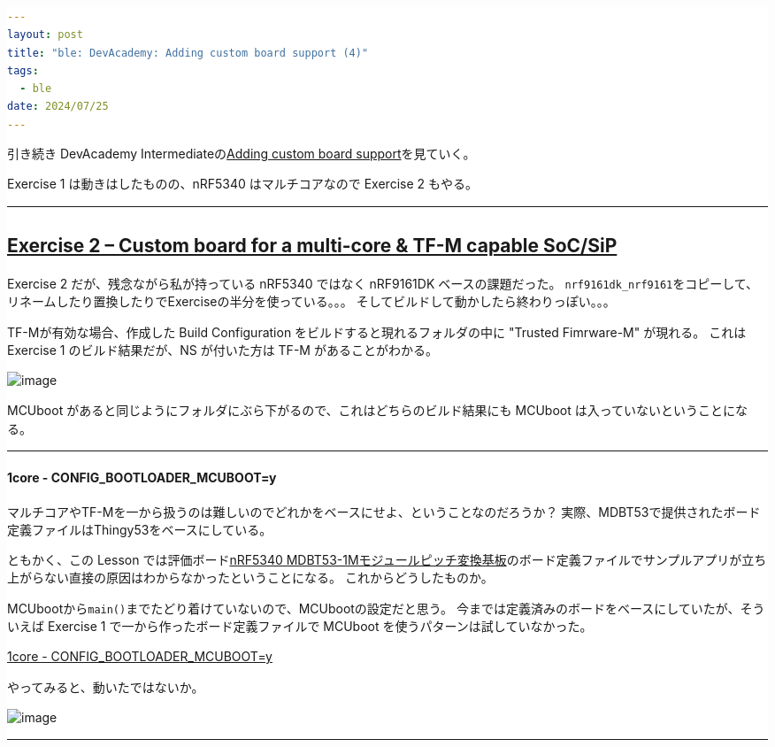 ```yaml
---
layout: post
title: "ble: DevAcademy: Adding custom board support (4)"
tags:
  - ble
date: 2024/07/25
---
```


引き続き DevAcademy Intermediateの[Adding custom board support](https://academy.nordicsemi.com/courses/nrf-connect-sdk-intermediate/lessons/lesson-3-adding-custom-board-support/)を見ていく。

Exercise 1 は動きはしたものの、nRF5340 はマルチコアなので Exercise 2 もやる。

----

## [Exercise 2 – Custom board for a multi-core & TF-M capable SoC/SiP](https://academy.nordicsemi.com/courses/nrf-connect-sdk-intermediate/lessons/lesson-3-adding-custom-board-support/topic/exercise-2-5/)

Exercise 2 だが、残念ながら私が持っている nRF5340 ではなく nRF9161DK ベースの課題だった。
`nrf9161dk_nrf9161`をコピーして、リネームしたり置換したりでExerciseの半分を使っている。。。
そしてビルドして動かしたら終わりっぽい。。。

TF-Mが有効な場合、作成した Build Configuration をビルドすると現れるフォルダの中に "Trusted Fimrware-M" が現れる。
これは Exercise 1 のビルド結果だが、NS が付いた方は TF-M があることがわかる。

![image](20240725a-1.png)

MCUboot があると同じようにフォルダにぶら下がるので、これはどちらのビルド結果にも MCUboot は入っていないということになる。

----

#### 1core - CONFIG_BOOTLOADER_MCUBOOT=y

マルチコアやTF-Mを一から扱うのは難しいのでどれかをベースにせよ、ということなのだろうか？
実際、MDBT53で提供されたボード定義ファイルはThingy53をベースにしている。

ともかく、この Lesson では評価ボード[nRF5340 MDBT53-1Mモジュールピッチ変換基板](https://www.switch-science.com/products/8658)のボード定義ファイルでサンプルアプリが立ち上がらない直接の原因はわからなかったということになる。
これからどうしたものか。

MCUbootから`main()`までたどり着けていないので、MCUbootの設定だと思う。
今までは定義済みのボードをベースにしていたが、そういえば Exercise 1 で一から作ったボード定義ファイルで MCUboot を使うパターンは試していなかった。

[1core - CONFIG_BOOTLOADER_MCUBOOT=y](https://github.com/hirokuma/ncs-blinky-sample/commit/0b74ff06574bdf36bd3a351f6a285a97bdb57683)

やってみると、動いたではないか。

![image](20240725a-2.png)

----
